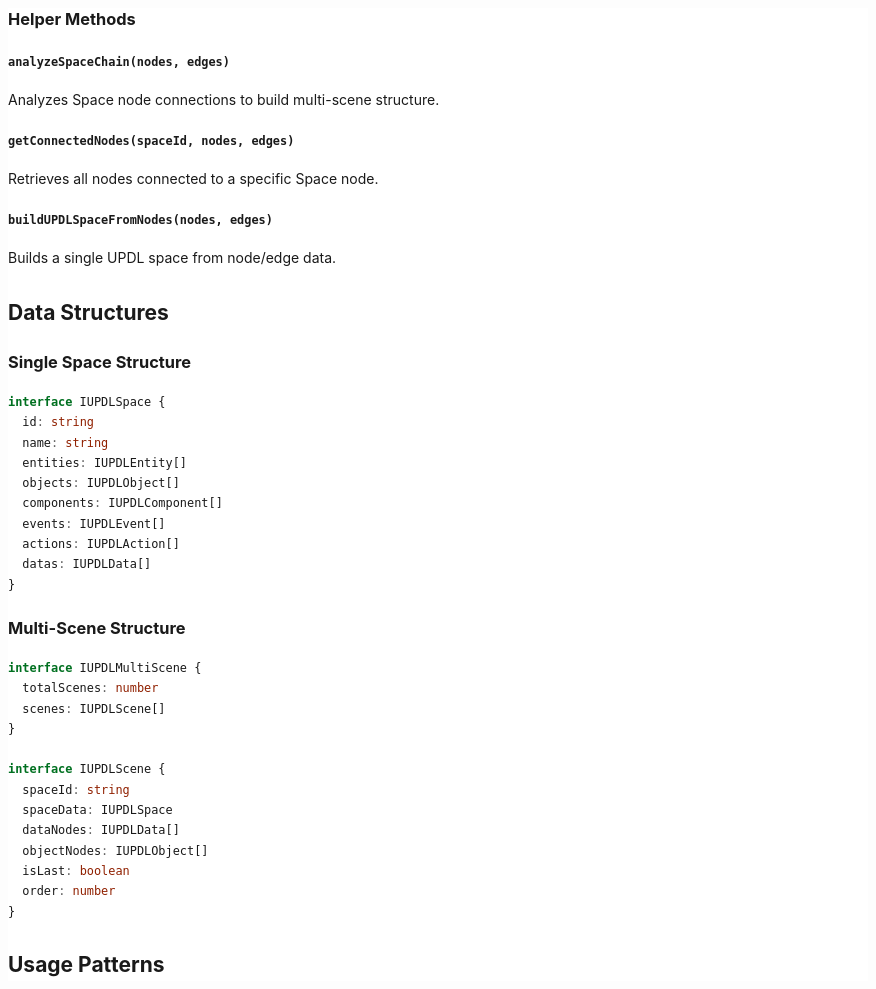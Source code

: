 ```typescript
```

### Helper Methods

#### `analyzeSpaceChain(nodes, edges)`

Analyzes Space node connections to build multi-scene structure.

#### `getConnectedNodes(spaceId, nodes, edges)`

Retrieves all nodes connected to a specific Space node.

#### `buildUPDLSpaceFromNodes(nodes, edges)`

Builds a single UPDL space from node/edge data.

## Data Structures

### Single Space Structure

```typescript
interface IUPDLSpace {
  id: string
  name: string
  entities: IUPDLEntity[]
  objects: IUPDLObject[]
  components: IUPDLComponent[]
  events: IUPDLEvent[]
  actions: IUPDLAction[]
  datas: IUPDLData[]
}
```

### Multi-Scene Structure

```typescript
interface IUPDLMultiScene {
  totalScenes: number
  scenes: IUPDLScene[]
}

interface IUPDLScene {
  spaceId: string
  spaceData: IUPDLSpace
  dataNodes: IUPDLData[]
  objectNodes: IUPDLObject[]
  isLast: boolean
  order: number
}
```

## Usage Patterns

